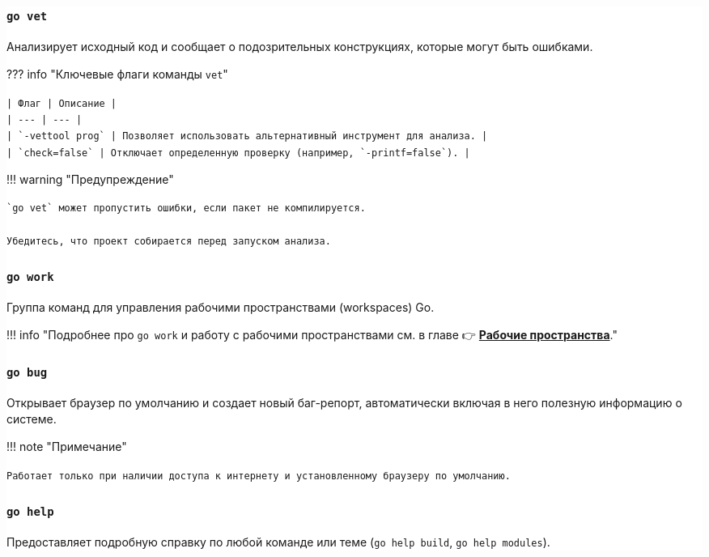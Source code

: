 ### `go vet`

Анализирует исходный код и сообщает о подозрительных конструкциях, которые могут быть ошибками.

??? info "Ключевые флаги команды `vet`"

    | Флаг | Описание |
    | --- | --- |
    | `-vettool prog` | Позволяет использовать альтернативный инструмент для анализа. |
    | `check=false` | Отключает определенную проверку (например, `-printf=false`). |

!!! warning "Предупреждение"

    `go vet` может пропустить ошибки, если пакет не компилируется.

    Убедитесь, что проект собирается перед запуском анализа.

### `go work`

Группа команд для управления рабочими пространствами (workspaces) Go.

!!! info "Подробнее про `go work` и работу с рабочими пространствами см. в главе 👉 [**Рабочие пространства**](./workspace.md)."

### `go bug`

Открывает браузер по умолчанию и создает новый баг-репорт, автоматически включая в него полезную информацию о системе.

!!! note "Примечание"

    Работает только при наличии доступа к интернету и установленному браузеру по умолчанию.

### `go help`

Предоставляет подробную справку по любой команде или теме (`go help build`, `go help modules`).
